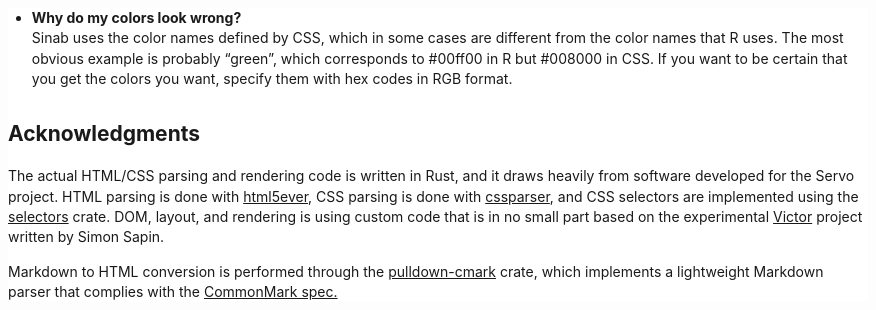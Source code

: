-   **Why do my colors look wrong?**  
    Sinab uses the color names defined by CSS, which in some cases are
    different from the color names that R uses. The most obvious example
    is probably “green”, which corresponds to \#00ff00 in R but \#008000
    in CSS. If you want to be certain that you get the colors you want,
    specify them with hex codes in RGB format.

Acknowledgments
---------------

The actual HTML/CSS parsing and rendering code is written in Rust, and
it draws heavily from software developed for the Servo project. HTML
parsing is done with [html5ever](https://github.com/servo/html5ever),
CSS parsing is done with
[cssparser](https://github.com/servo/rust-cssparser), and CSS selectors
are implemented using the
[selectors](https://github.com/servo/servo/tree/master/components/selectors)
crate. DOM, layout, and rendering is using custom code that is in no
small part based on the experimental
[Victor](https://github.com/SimonSapin/victor) project written by Simon
Sapin.

Markdown to HTML conversion is performed through the
[pulldown-cmark](https://github.com/raphlinus/pulldown-cmark) crate,
which implements a lightweight Markdown parser that complies with the
[CommonMark spec.](https://spec.commonmark.org/)
